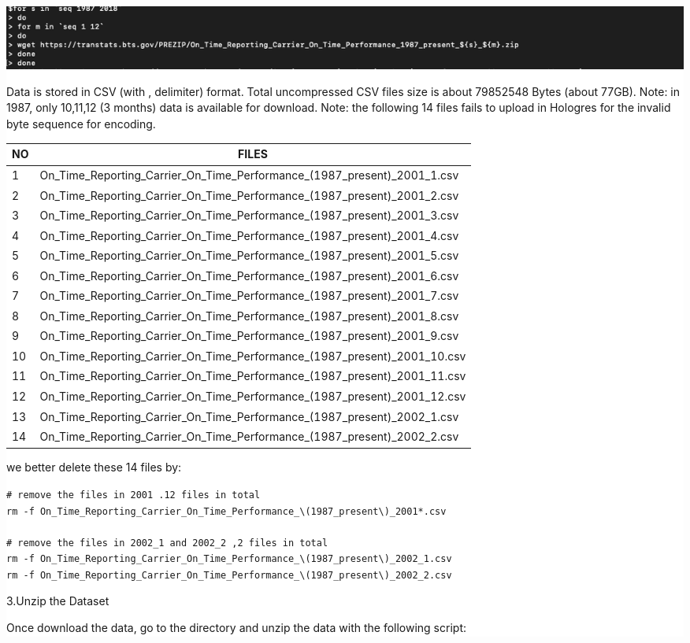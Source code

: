 ![image](../images/Quickstart/quickstart-Hologres/datadownload2.gif)

Data is stored in CSV (with , delimiter) format.  Total uncompressed CSV files size is about 79852548 Bytes (about 77GB). 
Note: in 1987, only 10,11,12 (3 months) data is available for download.
Note: the following 14 files fails to upload in Hologres for the invalid byte sequence for encoding.

| NO | FILES |
|---|---|
| 1 | On_Time_Reporting_Carrier_On_Time_Performance_(1987_present)_2001_1.csv |
| 2 | On_Time_Reporting_Carrier_On_Time_Performance_(1987_present)_2001_2.csv |
| 3 | On_Time_Reporting_Carrier_On_Time_Performance_(1987_present)_2001_3.csv |
| 4 | On_Time_Reporting_Carrier_On_Time_Performance_(1987_present)_2001_4.csv |
| 5 | On_Time_Reporting_Carrier_On_Time_Performance_(1987_present)_2001_5.csv |
| 6 | On_Time_Reporting_Carrier_On_Time_Performance_(1987_present)_2001_6.csv |
| 7 | On_Time_Reporting_Carrier_On_Time_Performance_(1987_present)_2001_7.csv |
| 8 | On_Time_Reporting_Carrier_On_Time_Performance_(1987_present)_2001_8.csv |
| 9 | On_Time_Reporting_Carrier_On_Time_Performance_(1987_present)_2001_9.csv |
| 10 | On_Time_Reporting_Carrier_On_Time_Performance_(1987_present)_2001_10.csv |
| 11 | On_Time_Reporting_Carrier_On_Time_Performance_(1987_present)_2001_11.csv |
| 12 | On_Time_Reporting_Carrier_On_Time_Performance_(1987_present)_2001_12.csv |
| 13 | On_Time_Reporting_Carrier_On_Time_Performance_(1987_present)_2002_1.csv |
| 14 | On_Time_Reporting_Carrier_On_Time_Performance_(1987_present)_2002_2.csv |


we better delete these 14 files by:

```
# remove the files in 2001 .12 files in total  
rm -f On_Time_Reporting_Carrier_On_Time_Performance_\(1987_present\)_2001*.csv

# remove the files in 2002_1 and 2002_2 ,2 files in total  
rm -f On_Time_Reporting_Carrier_On_Time_Performance_\(1987_present\)_2002_1.csv
rm -f On_Time_Reporting_Carrier_On_Time_Performance_\(1987_present\)_2002_2.csv
```

3.Unzip the Dataset 

Once download the data, go to the directory and unzip the data with the following script:
